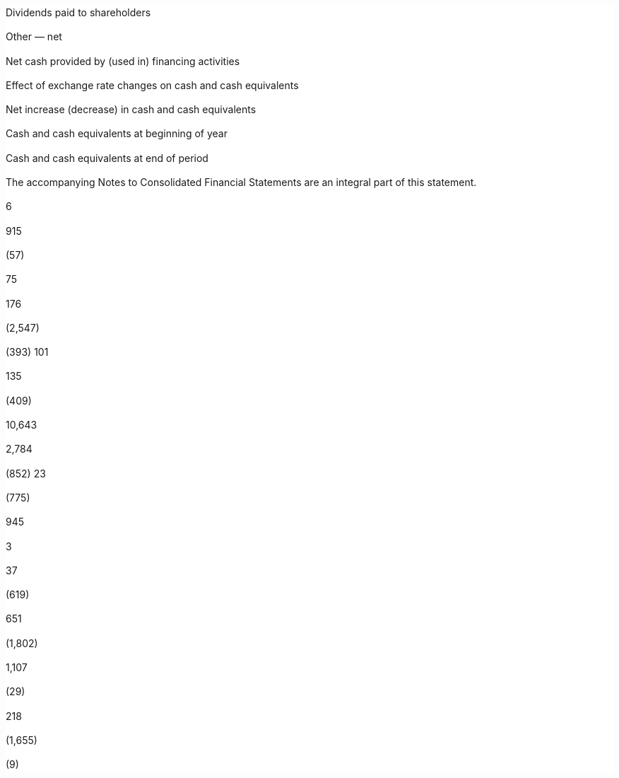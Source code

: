 Dividends paid to shareholders

Other — net

Net cash provided by (used in) financing activities

Effect of exchange rate changes on cash and cash equivalents

Net increase (decrease) in cash and cash equivalents

Cash and cash equivalents at beginning of year

Cash and cash equivalents at end of period

The accompanying Notes to Consolidated Financial Statements are an integral part of this statement.

6

915

(57)

75

176

(2,547)

(393)
101

135

(409)

10,643

2,784

(852)
23

(775)

945

3

37

(619)

651

(1,802)

1,107

(29)

218

(1,655)

(9)
